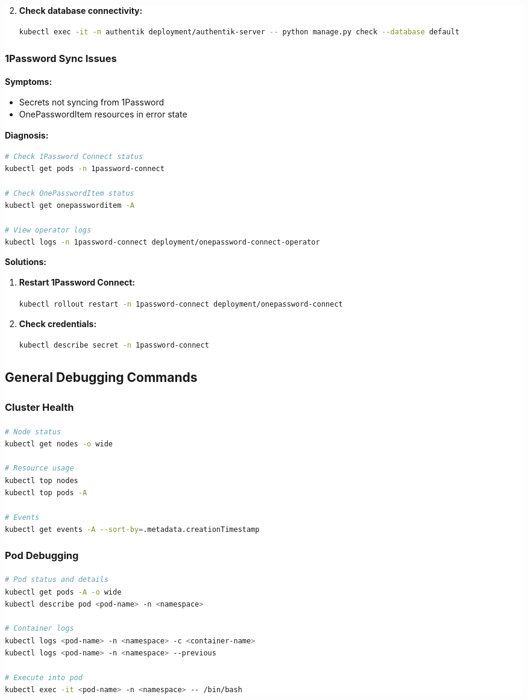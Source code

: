 2. **Check database connectivity:**
   ```bash
   kubectl exec -it -n authentik deployment/authentik-server -- python manage.py check --database default
   ```

### 1Password Sync Issues

**Symptoms:**
- Secrets not syncing from 1Password
- OnePasswordItem resources in error state

**Diagnosis:**
```bash
# Check 1Password Connect status
kubectl get pods -n 1password-connect

# Check OnePasswordItem status
kubectl get onepassworditem -A

# View operator logs
kubectl logs -n 1password-connect deployment/onepassword-connect-operator
```

**Solutions:**

1. **Restart 1Password Connect:**
   ```bash
   kubectl rollout restart -n 1password-connect deployment/onepassword-connect
   ```

2. **Check credentials:**
   ```bash
   kubectl describe secret -n 1password-connect
   ```

## General Debugging Commands

### Cluster Health

```bash
# Node status
kubectl get nodes -o wide

# Resource usage
kubectl top nodes
kubectl top pods -A

# Events
kubectl get events -A --sort-by=.metadata.creationTimestamp
```

### Pod Debugging

```bash
# Pod status and details
kubectl get pods -A -o wide
kubectl describe pod <pod-name> -n <namespace>

# Container logs
kubectl logs <pod-name> -n <namespace> -c <container-name>
kubectl logs <pod-name> -n <namespace> --previous

# Execute into pod
kubectl exec -it <pod-name> -n <namespace> -- /bin/bash
```
